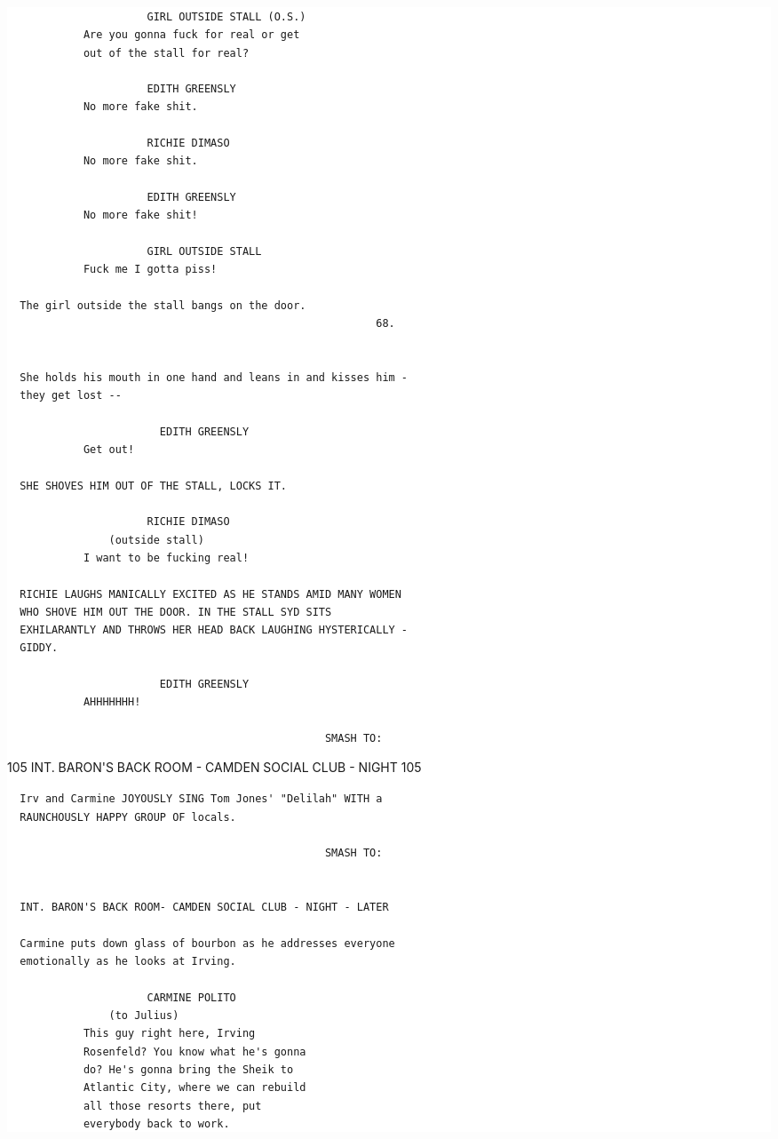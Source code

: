                           GIRL OUTSIDE STALL (O.S.)
                Are you gonna fuck for real or get
                out of the stall for real?

                          EDITH GREENSLY
                No more fake shit.

                          RICHIE DIMASO
                No more fake shit.

                          EDITH GREENSLY
                No more fake shit!

                          GIRL OUTSIDE STALL
                Fuck me I gotta piss!

      The girl outside the stall bangs on the door.
                                                              68.


      She holds his mouth in one hand and leans in and kisses him -
      they get lost --

                            EDITH GREENSLY
                Get out!

      SHE SHOVES HIM OUT OF THE STALL, LOCKS IT.

                          RICHIE DIMASO
                    (outside stall)
                I want to be fucking real!

      RICHIE LAUGHS MANICALLY EXCITED AS HE STANDS AMID MANY WOMEN
      WHO SHOVE HIM OUT THE DOOR. IN THE STALL SYD SITS
      EXHILARANTLY AND THROWS HER HEAD BACK LAUGHING HYSTERICALLY -
      GIDDY.

                            EDITH GREENSLY
                AHHHHHHH!

                                                      SMASH TO:


105   INT. BARON'S BACK ROOM - CAMDEN SOCIAL CLUB - NIGHT             105

      Irv and Carmine JOYOUSLY SING Tom Jones' "Delilah" WITH a
      RAUNCHOUSLY HAPPY GROUP OF locals.

                                                      SMASH TO:


      INT. BARON'S BACK ROOM- CAMDEN SOCIAL CLUB - NIGHT - LATER

      Carmine puts down glass of bourbon as he addresses everyone
      emotionally as he looks at Irving.

                          CARMINE POLITO
                    (to Julius)
                This guy right here, Irving
                Rosenfeld? You know what he's gonna
                do? He's gonna bring the Sheik to
                Atlantic City, where we can rebuild
                all those resorts there, put
                everybody back to work.
